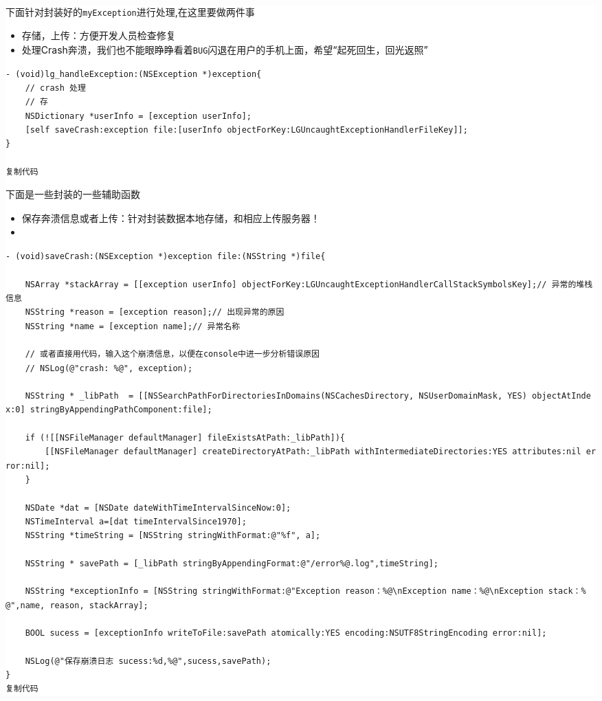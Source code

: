 下面针对封装好的`myException`进行处理,在这里要做两件事

- 存储，上传：方便开发人员检查修复
- 处理Crash奔溃，我们也不能眼睁睁看着`BUG`闪退在用户的手机上面，希望“起死回生，回光返照”

```
- (void)lg_handleException:(NSException *)exception{
    // crash 处理
    // 存
    NSDictionary *userInfo = [exception userInfo];
    [self saveCrash:exception file:[userInfo objectForKey:LGUncaughtExceptionHandlerFileKey]];
}

复制代码
```

下面是一些封装的一些辅助函数

- 保存奔溃信息或者上传：针对封装数据本地存储，和相应上传服务器！
- 

```
- (void)saveCrash:(NSException *)exception file:(NSString *)file{
    
    NSArray *stackArray = [[exception userInfo] objectForKey:LGUncaughtExceptionHandlerCallStackSymbolsKey];// 异常的堆栈信息
    NSString *reason = [exception reason];// 出现异常的原因
    NSString *name = [exception name];// 异常名称
    
    // 或者直接用代码，输入这个崩溃信息，以便在console中进一步分析错误原因
    // NSLog(@"crash: %@", exception);
    
    NSString * _libPath  = [[NSSearchPathForDirectoriesInDomains(NSCachesDirectory, NSUserDomainMask, YES) objectAtIndex:0] stringByAppendingPathComponent:file];

    if (![[NSFileManager defaultManager] fileExistsAtPath:_libPath]){
        [[NSFileManager defaultManager] createDirectoryAtPath:_libPath withIntermediateDirectories:YES attributes:nil error:nil];
    }
    
    NSDate *dat = [NSDate dateWithTimeIntervalSinceNow:0];
    NSTimeInterval a=[dat timeIntervalSince1970];
    NSString *timeString = [NSString stringWithFormat:@"%f", a];
    
    NSString * savePath = [_libPath stringByAppendingFormat:@"/error%@.log",timeString];
    
    NSString *exceptionInfo = [NSString stringWithFormat:@"Exception reason：%@\nException name：%@\nException stack：%@",name, reason, stackArray];
    
    BOOL sucess = [exceptionInfo writeToFile:savePath atomically:YES encoding:NSUTF8StringEncoding error:nil];
    
    NSLog(@"保存崩溃日志 sucess:%d,%@",sucess,savePath);
}
复制代码
```
